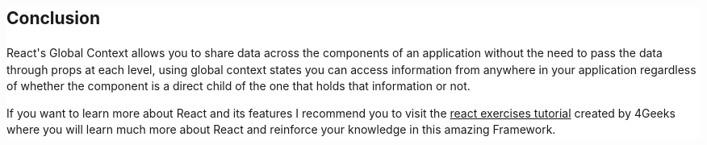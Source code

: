 ## Conclusion

React's Global Context allows you to share data across the components of an application without the need to pass the data through props at each level, using global context states you can access information from anywhere in your application regardless of whether the component is a direct child of the one that holds that information or not. 

If you want to learn more about React and its features I recommend you to visit the [react exercises tutorial](https://4geeks.com/interactive-exercise/react-js-tutorial-exercises) created by 4Geeks where you will learn much more about React and reinforce your knowledge in this amazing Framework.
